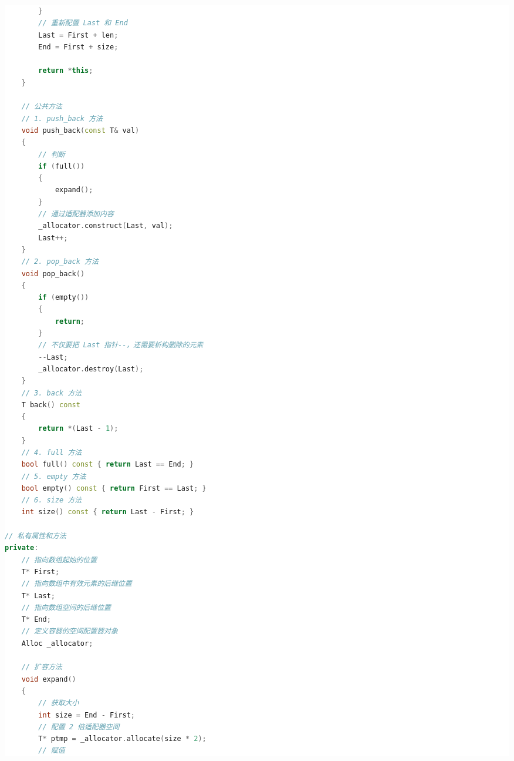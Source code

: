 ~~~c++
		}
		// 重新配置 Last 和 End
		Last = First + len;
		End = First + size;

		return *this;
	}

	// 公共方法
	// 1. push_back 方法
	void push_back(const T& val)
	{
		// 判断
		if (full())
		{
			expand();
		}
		// 通过适配器添加内容
		_allocator.construct(Last, val);
		Last++;
	}
	// 2. pop_back 方法
	void pop_back()
	{
		if (empty())
		{
			return;
		}
		// 不仅要把 Last 指针--，还需要析构删除的元素
		--Last;
		_allocator.destroy(Last);
	}
	// 3. back 方法
	T back() const 
	{
		return *(Last - 1);
	}
	// 4. full 方法
	bool full() const { return Last == End; }
	// 5. empty 方法
	bool empty() const { return First == Last; }
	// 6. size 方法
	int size() const { return Last - First; }

// 私有属性和方法
private:
	// 指向数组起始的位置
	T* First;
	// 指向数组中有效元素的后继位置
	T* Last;
	// 指向数组空间的后继位置
	T* End;
	// 定义容器的空间配置器对象
	Alloc _allocator;

	// 扩容方法
	void expand()
	{
		// 获取大小
		int size = End - First;
		// 配置 2 倍适配器空间
		T* ptmp = _allocator.allocate(size * 2);
		// 赋值
~~~